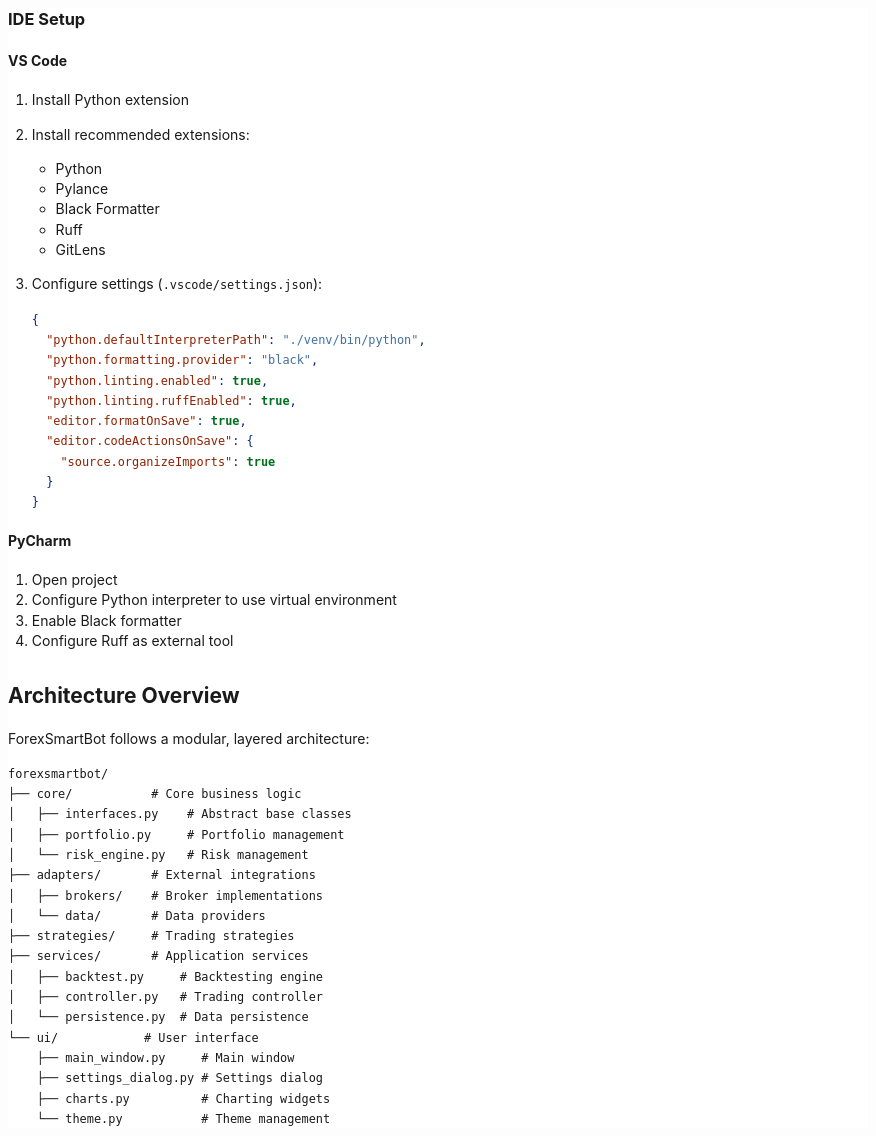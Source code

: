 ### IDE Setup

#### VS Code

1. Install Python extension
2. Install recommended extensions:
   - Python
   - Pylance
   - Black Formatter
   - Ruff
   - GitLens

3. Configure settings (`.vscode/settings.json`):
   ```json
   {
     "python.defaultInterpreterPath": "./venv/bin/python",
     "python.formatting.provider": "black",
     "python.linting.enabled": true,
     "python.linting.ruffEnabled": true,
     "editor.formatOnSave": true,
     "editor.codeActionsOnSave": {
       "source.organizeImports": true
     }
   }
   ```

#### PyCharm

1. Open project
2. Configure Python interpreter to use virtual environment
3. Enable Black formatter
4. Configure Ruff as external tool

## Architecture Overview

ForexSmartBot follows a modular, layered architecture:

```
forexsmartbot/
├── core/           # Core business logic
│   ├── interfaces.py    # Abstract base classes
│   ├── portfolio.py     # Portfolio management
│   └── risk_engine.py   # Risk management
├── adapters/       # External integrations
│   ├── brokers/    # Broker implementations
│   └── data/       # Data providers
├── strategies/     # Trading strategies
├── services/       # Application services
│   ├── backtest.py     # Backtesting engine
│   ├── controller.py   # Trading controller
│   └── persistence.py  # Data persistence
└── ui/            # User interface
    ├── main_window.py     # Main window
    ├── settings_dialog.py # Settings dialog
    ├── charts.py          # Charting widgets
    └── theme.py           # Theme management
```
